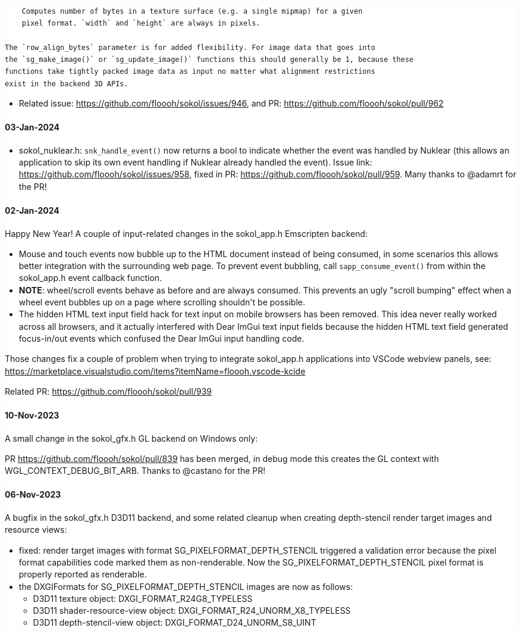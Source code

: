         Computes number of bytes in a texture surface (e.g. a single mipmap) for a given
        pixel format. `width` and `height` are always in pixels.

    The `row_align_bytes` parameter is for added flexibility. For image data that goes into
    the `sg_make_image()` or `sg_update_image()` functions this should generally be 1, because these
    functions take tightly packed image data as input no matter what alignment restrictions
    exist in the backend 3D APIs.
- Related issue: https://github.com/floooh/sokol/issues/946, and PR: https://github.com/floooh/sokol/pull/962

#### 03-Jan-2024

- sokol_nuklear.h: `snk_handle_event()` now returns a bool to indicate whether the
  event was handled by Nuklear (this allows an application to skip its own event
  handling if Nuklear already handled the event). Issue link: https://github.com/floooh/sokol/issues/958,
  fixed in PR: https://github.com/floooh/sokol/pull/959. Many thanks to @adamrt for the PR!

#### 02-Jan-2024

Happy New Year! A couple of input-related changes in the sokol_app.h Emscripten backend:

- Mouse and touch events now bubble up to the HTML document instead of being consumed, in some scenarios this
  allows better integration with the surrounding web page. To prevent event bubbling,
  call `sapp_consume_event()` from within the sokol_app.h event callback function.
- **NOTE**: wheel/scroll events behave as before and are always consumed. This prevents
  an ugly "scroll bumping" effect when a wheel event bubbles up on a page where
  scrolling shouldn't be possible.
- The hidden HTML text input field hack for text input on mobile browsers has been
  removed. This idea never really worked across all browsers, and it actually
  interfered with Dear ImGui text input fields because the hidden HTML text field
  generated focus-in/out events which confused the Dear ImGui input handling code.

Those changes fix a couple of problem when trying to integrate sokol_app.h applications
into VSCode webview panels, see: https://marketplace.visualstudio.com/items?itemName=floooh.vscode-kcide

Related PR: https://github.com/floooh/sokol/pull/939

#### 10-Nov-2023

A small change in the sokol_gfx.h GL backend on Windows only:

PR https://github.com/floooh/sokol/pull/839 has been merged, in debug mode this creates
the GL context with WGL_CONTEXT_DEBUG_BIT_ARB. Thanks to @castano for the PR!

#### 06-Nov-2023

A bugfix in the sokol_gfx.h D3D11 backend, and some related cleanup when creating depth-stencil
render target images and resource views:

- fixed: render target images with format SG_PIXELFORMAT_DEPTH_STENCIL triggered a validation
  error because the pixel format capabilities code marked them as non-renderable. Now
  the SG_PIXELFORMAT_DEPTH_STENCIL pixel format is properly reported as renderable.
- the DXGIFormats for SG_PIXELFORMAT_DEPTH_STENCIL images are now as follows:
  - D3D11 texture object: DXGI_FORMAT_R24G8_TYPELESS
  - D3D11 shader-resource-view object: DXGI_FORMAT_R24_UNORM_X8_TYPELESS
  - D3D11 depth-stencil-view object: DXGI_FORMAT_D24_UNORM_S8_UINT
